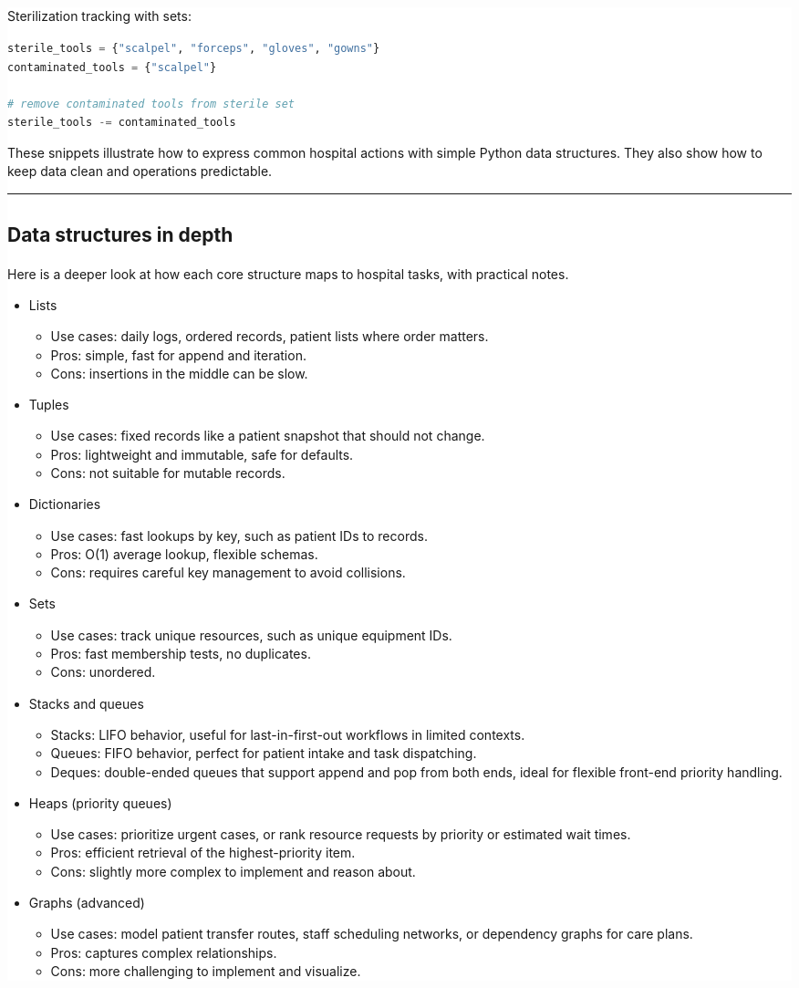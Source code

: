 Sterilization tracking with sets:
```python
sterile_tools = {"scalpel", "forceps", "gloves", "gowns"}
contaminated_tools = {"scalpel"}

# remove contaminated tools from sterile set
sterile_tools -= contaminated_tools
```

These snippets illustrate how to express common hospital actions with simple Python data structures. They also show how to keep data clean and operations predictable.

---

## Data structures in depth

Here is a deeper look at how each core structure maps to hospital tasks, with practical notes.

- Lists
  - Use cases: daily logs, ordered records, patient lists where order matters.
  - Pros: simple, fast for append and iteration.
  - Cons: insertions in the middle can be slow.

- Tuples
  - Use cases: fixed records like a patient snapshot that should not change.
  - Pros: lightweight and immutable, safe for defaults.
  - Cons: not suitable for mutable records.

- Dictionaries
  - Use cases: fast lookups by key, such as patient IDs to records.
  - Pros: O(1) average lookup, flexible schemas.
  - Cons: requires careful key management to avoid collisions.

- Sets
  - Use cases: track unique resources, such as unique equipment IDs.
  - Pros: fast membership tests, no duplicates.
  - Cons: unordered.

- Stacks and queues
  - Stacks: LIFO behavior, useful for last-in-first-out workflows in limited contexts.
  - Queues: FIFO behavior, perfect for patient intake and task dispatching.
  - Deques: double-ended queues that support append and pop from both ends, ideal for flexible front-end priority handling.

- Heaps (priority queues)
  - Use cases: prioritize urgent cases, or rank resource requests by priority or estimated wait times.
  - Pros: efficient retrieval of the highest-priority item.
  - Cons: slightly more complex to implement and reason about.

- Graphs (advanced)
  - Use cases: model patient transfer routes, staff scheduling networks, or dependency graphs for care plans.
  - Pros: captures complex relationships.
  - Cons: more challenging to implement and visualize.
